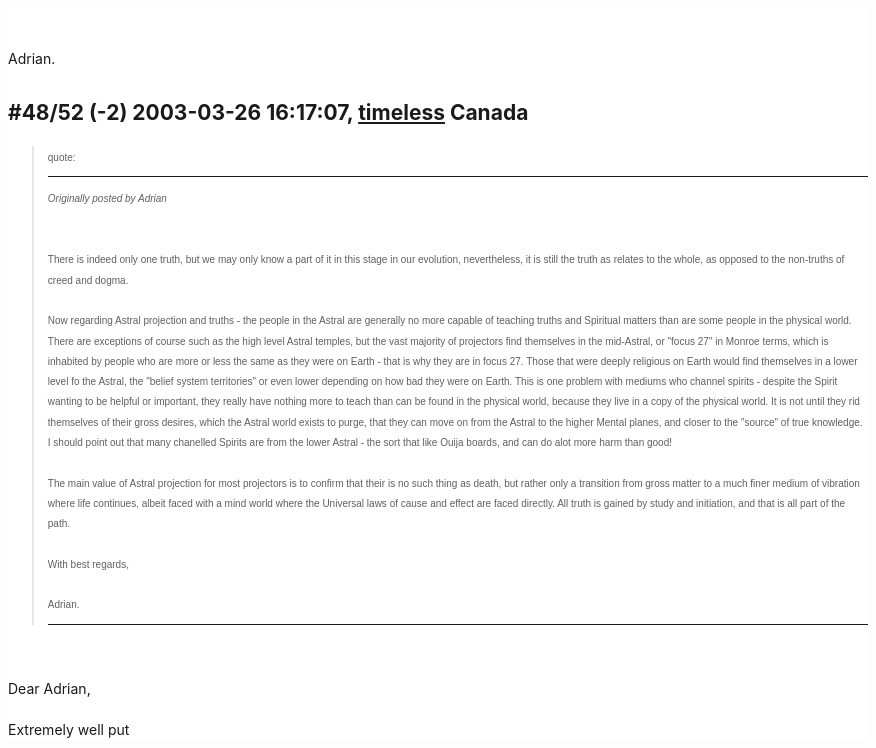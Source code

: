 <br>
<br>
Adrian.
<br>
</section>

## \#48/52 (-2) 2003-03-26 16:17:07, [timeless](https://www.astralpulse.com/forums/profile/?u=1601) Canada ##
<section>
<blockquote id="quote">
 <font face="Arial" id="quote" size="1">
  quote:
  <hr height="1" id="quote" noshade=""/>
  <i>
   Originally posted by Adrian
  </i>
  <br>
  <br>
  <br>
  There is indeed only one truth, but we may only know a part of it in this stage in our evolution, nevertheless, it is still the truth as relates to the whole, as opposed to the non-truths of creed and dogma.
  <br>
  <br>
  Now regarding Astral projection and truths - the people in the Astral are generally no more capable of teaching truths and Spiritual matters than are some people in the physical world. There are exceptions of course such as the high level Astral temples, but the vast majority of projectors find themselves in the mid-Astral, or "focus 27" in Monroe terms, which is inhabited by people who are more or less the same as they were on Earth - that is why they are in focus 27. Those that were deeply religious on Earth would find themselves in a lower level fo the Astral, the "belief system territories" or even lower depending on how bad they were on Earth. This is one problem with mediums who channel spirits - despite the Spirit wanting to be helpful or important, they really have nothing more to teach than can be found in the physical world, because they live in a copy of the physical world. It is not until they rid themselves of their gross desires, which the Astral world exists to purge, that they can move on from the Astral to the higher Mental planes, and closer to the "source" of true knowledge. I should point out that many chanelled Spirits are from the lower Astral - the sort that like Ouija boards, and can do alot more harm than good!
  <br>
  <br>
  The main value of Astral projection for most projectors is to confirm that their is no such thing as death, but rather only a transition from gross matter to a much finer medium of vibration where life continues, albeit faced with a mind world where the Universal laws of cause and effect are faced directly.  All truth is gained by study and initiation, and that is all part of the path.
  <br>
  <br>
  With best regards,
  <br>
  <br>
  Adrian.
  <br>
  <hr height="1" id="quote" noshade=""/>
 </font>
</blockquote>
<br>
<br>
Dear Adrian,
<br>
<br>
Extremely well put
<img align="middle" alt="" border="0" src="/web/20030419122439im_/http://www.astralpulse.com/forums/images/icon_smile.gif" title=""/>